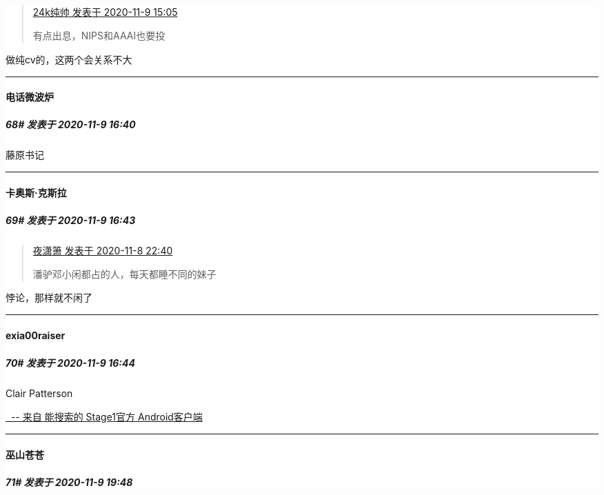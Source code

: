 

<blockquote><a href="httphttps://bbs.saraba1st.com/2b/forum.php?mod=redirect&amp;goto=findpost&amp;pid=49334705&amp;ptid=1970973" target="_blank">24k纯帅 发表于 2020-11-9 15:05</a>

有点出息，NIPS和AAAI也要投</blockquote>
做纯cv的，这两个会关系不大







*****

####  电话微波炉  
##### 68#       发表于 2020-11-9 16:40




藤原书记







*****

####  卡奥斯·克斯拉  
##### 69#       发表于 2020-11-9 16:43



<blockquote><a href="httphttps://bbs.saraba1st.com/2b/forum.php?mod=redirect&amp;goto=findpost&amp;pid=49326032&amp;ptid=1970973" target="_blank">夜潇箫 发表于 2020-11-8 22:40</a>

潘驴邓小闲都占的人，每天都睡不同的妹子</blockquote>
悖论，那样就不闲了







*****

####  exia00raiser  
##### 70#       发表于 2020-11-9 16:44




Clair Patterson

[  -- 来自 能搜索的 Stage1官方 Android客户端](https://www.coolapk.com/apk/140634)







*****

####  巫山苍苍  
##### 71#       发表于 2020-11-9 19:48
